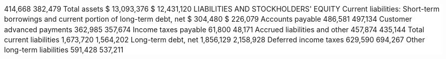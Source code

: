 <td>414,668</td>
<td>382,479</td>
</tr>
<tr>
<td>Total assets</td>
<td>$ 13,093,376</td>
<td>$ 12,431,120</td>
</tr>
<tr>
<td>LIABILITIES AND STOCKHOLDERS' EQUITY</td>
<td></td>
<td></td>
</tr>
<tr>
<td>Current liabilities:</td>
<td></td>
<td></td>
</tr>
<tr>
<td>Short-term borrowings and current portion of long-term debt, net</td>
<td>$ 304,480</td>
<td>$ 226,079</td>
</tr>
<tr>
<td>Accounts payable</td>
<td>486,581</td>
<td>497,134</td>
</tr>
<tr>
<td>Customer advanced payments</td>
<td>362,985</td>
<td>357,674</td>
</tr>
<tr>
<td>Income taxes payable</td>
<td>61,800</td>
<td>48,171</td>
</tr>
<tr>
<td>Accrued liabilities and other</td>
<td>457,874</td>
<td>435,144</td>
</tr>
<tr>
<td>Total current liabilities</td>
<td>1,673,720</td>
<td>1,564,202</td>
</tr>
<tr>
<td>Long-term debt, net</td>
<td>1,856,129</td>
<td>2,158,928</td>
</tr>
<tr>
<td>Deferred income taxes</td>
<td>629,590</td>
<td>694,267</td>
</tr>
<tr>
<td>Other long-term liabilities</td>
<td>591,428</td>
<td>537,211</td>
</tr>
<tr>